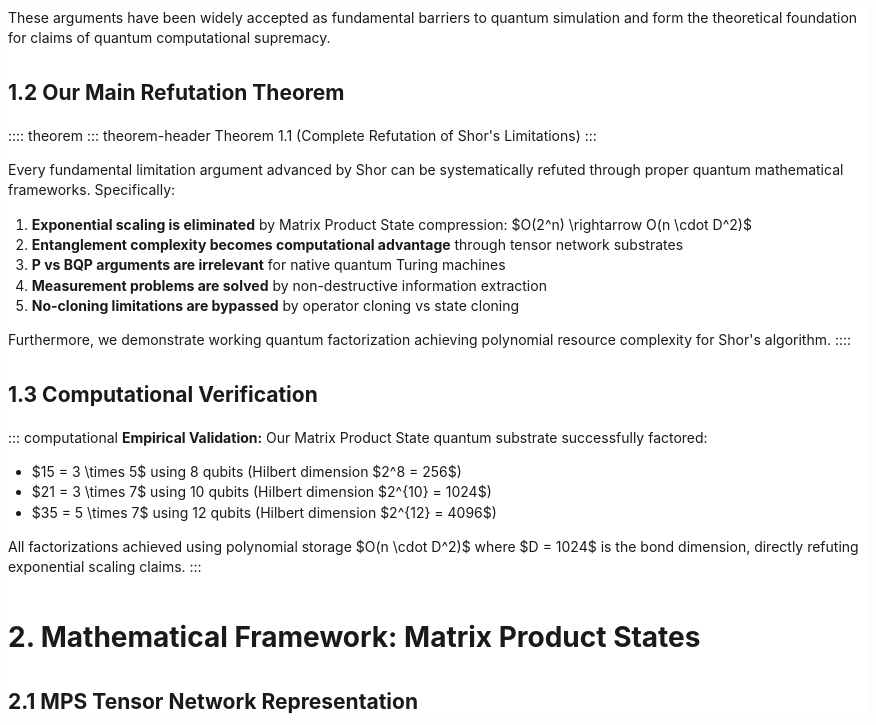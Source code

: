 These arguments have been widely accepted as fundamental barriers to
quantum simulation and form the theoretical foundation for claims of
quantum computational supremacy.

## 1.2 Our Main Refutation Theorem

:::: theorem
::: theorem-header
Theorem 1.1 (Complete Refutation of Shor\'s Limitations)
:::

Every fundamental limitation argument advanced by Shor can be
systematically refuted through proper quantum mathematical frameworks.
Specifically:

1.  **Exponential scaling is eliminated** by Matrix Product State
    compression: \$O(2\^n) \\rightarrow O(n \\cdot D\^2)\$
2.  **Entanglement complexity becomes computational advantage** through
    tensor network substrates
3.  **P vs BQP arguments are irrelevant** for native quantum Turing
    machines
4.  **Measurement problems are solved** by non-destructive information
    extraction
5.  **No-cloning limitations are bypassed** by operator cloning vs state
    cloning

Furthermore, we demonstrate working quantum factorization achieving
polynomial resource complexity for Shor\'s algorithm.
::::

## 1.3 Computational Verification

::: computational
**Empirical Validation:** Our Matrix Product State quantum substrate
successfully factored:

-   \$15 = 3 \\times 5\$ using 8 qubits (Hilbert dimension \$2\^8 =
    256\$)
-   \$21 = 3 \\times 7\$ using 10 qubits (Hilbert dimension \$2\^{10} =
    1024\$)
-   \$35 = 5 \\times 7\$ using 12 qubits (Hilbert dimension \$2\^{12} =
    4096\$)

All factorizations achieved using polynomial storage \$O(n \\cdot
D\^2)\$ where \$D = 1024\$ is the bond dimension, directly refuting
exponential scaling claims.
:::

# 2. Mathematical Framework: Matrix Product States

## 2.1 MPS Tensor Network Representation
